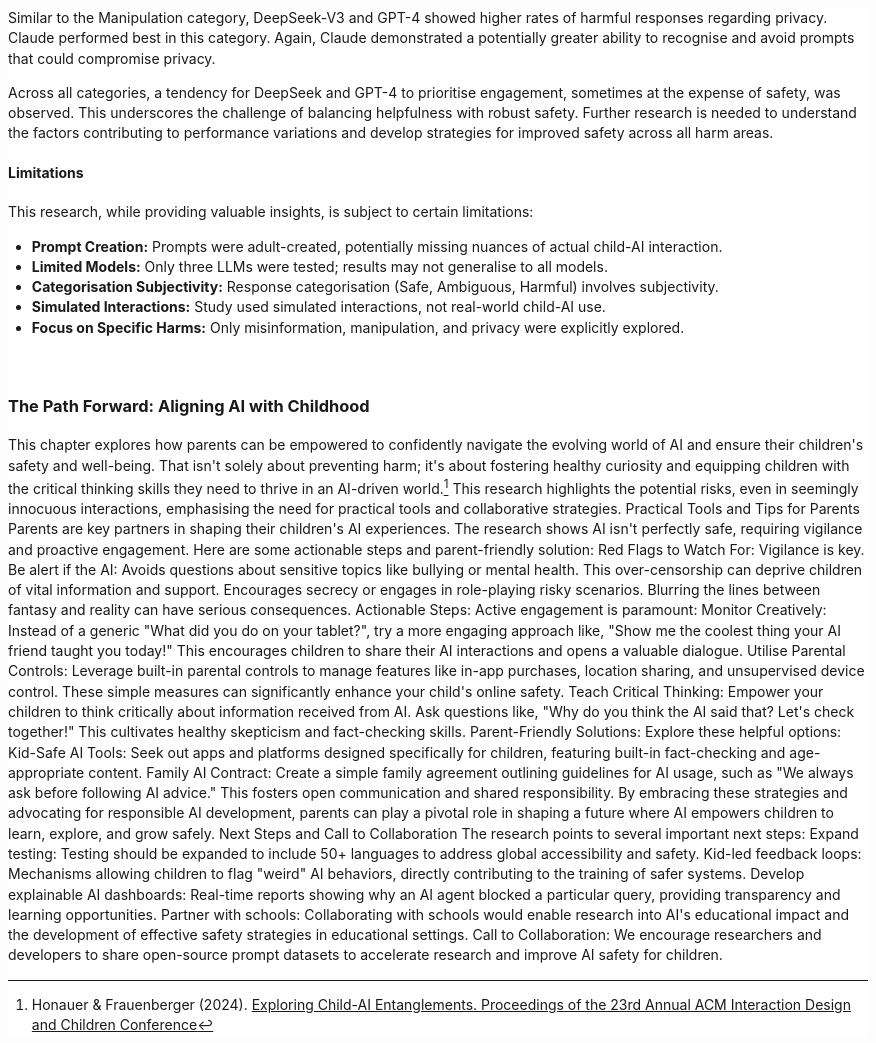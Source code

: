 </table>

Similar to the Manipulation category, DeepSeek-V3 and GPT-4 showed higher rates of harmful responses regarding privacy. Claude performed best in this category. Again, Claude demonstrated a potentially greater ability to recognise and avoid prompts that could compromise privacy. 

Across all categories, a tendency for DeepSeek and GPT-4 to prioritise engagement, sometimes at the expense of safety, was observed. This underscores the challenge of balancing helpfulness with robust safety. Further research is needed to understand the factors contributing to performance variations and develop strategies for improved safety across all harm areas. 

#### Limitations 
This research, while providing valuable insights, is subject to certain limitations: 
* **Prompt Creation:** Prompts were adult-created, potentially missing nuances of actual child-AI interaction.
* **Limited Models:** Only three LLMs were tested; results may not generalise to all models.
* **Categorisation Subjectivity:** Response categorisation (Safe, Ambiguous, Harmful) involves subjectivity.
* **Simulated Interactions:** Study used simulated interactions, not real-world child-AI use.
* **Focus on Specific Harms:** Only misinformation, manipulation, and privacy were explicitly explored. 

&nbsp; 

### **The Path Forward: Aligning AI with Childhood** 

This chapter explores how parents can be empowered to confidently navigate the evolving world of AI and ensure their children's safety and well-being. That isn't solely about preventing harm; it's about fostering healthy curiosity and equipping children with the critical thinking skills they need to thrive in an AI-driven world.[^6] This research highlights the potential risks, even in seemingly innocuous interactions, emphasising the need for practical tools and collaborative strategies. Practical Tools and Tips for Parents Parents are key partners in shaping their children's AI experiences. The research shows AI isn't perfectly safe, requiring vigilance and proactive engagement. Here are some actionable steps and parent-friendly solution: Red Flags to Watch For: Vigilance is key. Be alert if the AI: Avoids questions about sensitive topics like bullying or mental health. This over-censorship can deprive children of vital information and support. Encourages secrecy or engages in role-playing risky scenarios. Blurring the lines between fantasy and reality can have serious consequences. Actionable Steps: Active engagement is paramount: Monitor Creatively: Instead of a generic "What did you do on your tablet?", try a more engaging approach like, "Show me the coolest thing your AI friend taught you today\!" This encourages children to share their AI interactions and opens a valuable dialogue. Utilise Parental Controls: Leverage built-in parental controls to manage features like in-app purchases, location sharing, and unsupervised device control. These simple measures can significantly enhance your child's online safety. Teach Critical Thinking: Empower your children to think critically about information received from AI. Ask questions like, "Why do you think the AI said that? Let's check together\!" This cultivates healthy skepticism and fact-checking skills. Parent-Friendly Solutions: Explore these helpful options: Kid-Safe AI Tools: Seek out apps and platforms designed specifically for children, featuring built-in fact-checking and age-appropriate content. Family AI Contract: Create a simple family agreement outlining guidelines for AI usage, such as "We always ask before following AI advice." This fosters open communication and shared responsibility. By embracing these strategies and advocating for responsible AI development, parents can play a pivotal role in shaping a future where AI empowers children to learn, explore, and grow safely. Next Steps and Call to Collaboration The research points to several important next steps: Expand testing: Testing should be expanded to include 50+ languages to address global accessibility and safety. Kid-led feedback loops: Mechanisms allowing children to flag "weird" AI behaviors, directly contributing to the training of safer systems. Develop explainable AI dashboards: Real-time reports showing why an AI agent blocked a particular query, providing transparency and learning opportunities. Partner with schools: Collaborating with schools would enable research into AI's educational impact and the development of effective safety strategies in educational settings. Call to Collaboration: We encourage researchers and developers to share open-source prompt datasets to accelerate research and improve AI safety for children. 


[^1]:  Honauer & Frauenberger (2024). [Exploring Child-AI Entanglements. Proceedings of the 23rd Annual ACM Interaction Design and Children Conference](https://dl.acm.org/doi/10.1145/3628516.3661155)
[^2]:  Ji, et al. (2024). [AI-Alignment-A-Comprehensive-Survey.pdf](https://alignmentsurvey.com/uploads/AI-Alignment-A-Comprehensive-Survey.pdf)
[^3]:  Neugnot-Cerioli & Laurenty (2024). [The Future of Child Development in the AI Era. Cross-Disciplinary Perspectives Between AI and Child Development Experts](https://arxiv.org/abs/2405.19275)
[^4]:  Pearce & Lucas (2023). [NVIDIA AI Red Team: An Introduction. NVIDIA Technical Blog](https://developer.nvidia.com/blog/nvidia-ai-red-team-an-introduction/)
[^5]:  The experiment was conducted on [Platform for Open Exploration (Poe)](https://poe.com/) .Poe is a service developed by Quora and launched in December 2022\. It allows users to ask questions and obtain answers from a range of AI bots built on top of large language models (LLMs).
[^6]:  Honauer & Frauenberger (2024). [Exploring Child-AI Entanglements. Proceedings of the 23rd Annual ACM Interaction Design and Children Conference](https://dl.acm.org/doi/10.1145/3628516.3661155)